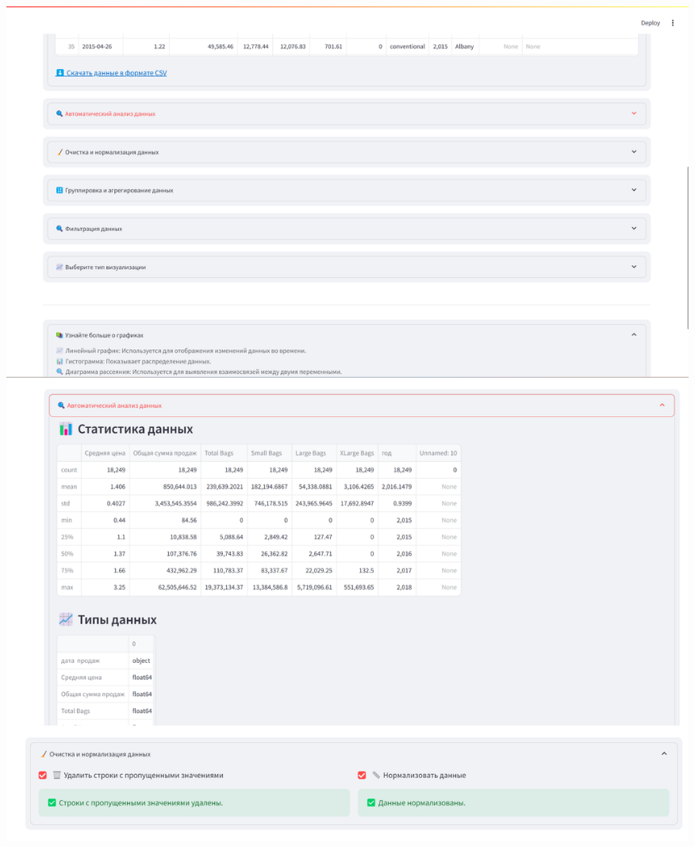  ![Интерфейс при загрузке файла данных (функциональные возможности выпадающими списками. Данные и Узнайте больше о графиках открыты при запсуке). ](images/3.png)
 ![Функциональные возможности.Автоматический анализ данных](images/4.png)
 ![Функциональные возможности.Очистка и нормализация данных.Выполнено Обработка и очистка данных (например, устранение пропущенных значений, нормализация).](images/5.png)